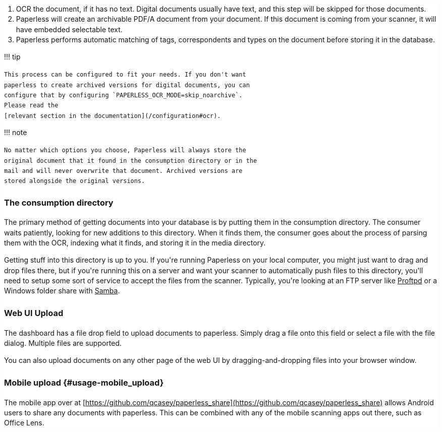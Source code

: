 1.  OCR the document, if it has no text. Digital documents usually have
    text, and this step will be skipped for those documents.
2.  Paperless will create an archivable PDF/A document from your
    document. If this document is coming from your scanner, it will have
    embedded selectable text.
3.  Paperless performs automatic matching of tags, correspondents and
    types on the document before storing it in the database.

!!! tip

    This process can be configured to fit your needs. If you don't want
    paperless to create archived versions for digital documents, you can
    configure that by configuring `PAPERLESS_OCR_MODE=skip_noarchive`.
    Please read the
    [relevant section in the documentation](/configuration#ocr).

!!! note

    No matter which options you choose, Paperless will always store the
    original document that it found in the consumption directory or in the
    mail and will never overwrite that document. Archived versions are
    stored alongside the original versions.

### The consumption directory

The primary method of getting documents into your database is by putting
them in the consumption directory. The consumer waits patiently, looking
for new additions to this directory. When it finds them,
the consumer goes about the process of parsing them with the OCR,
indexing what it finds, and storing it in the media directory.

Getting stuff into this directory is up to you. If you're running
Paperless on your local computer, you might just want to drag and drop
files there, but if you're running this on a server and want your
scanner to automatically push files to this directory, you'll need to
setup some sort of service to accept the files from the scanner.
Typically, you're looking at an FTP server like
[Proftpd](http://www.proftpd.org/) or a Windows folder share with
[Samba](http://www.samba.org/).

### Web UI Upload

The dashboard has a file drop field to upload documents to paperless.
Simply drag a file onto this field or select a file with the file
dialog. Multiple files are supported.

You can also upload documents on any other page of the web UI by
dragging-and-dropping files into your browser window.

### Mobile upload {#usage-mobile_upload}

The mobile app over at [https://github.com/qcasey/paperless_share](https://github.com/qcasey/paperless_share)
allows Android users to share any documents with paperless. This can be
combined with any of the mobile scanning apps out there, such as Office
Lens.
